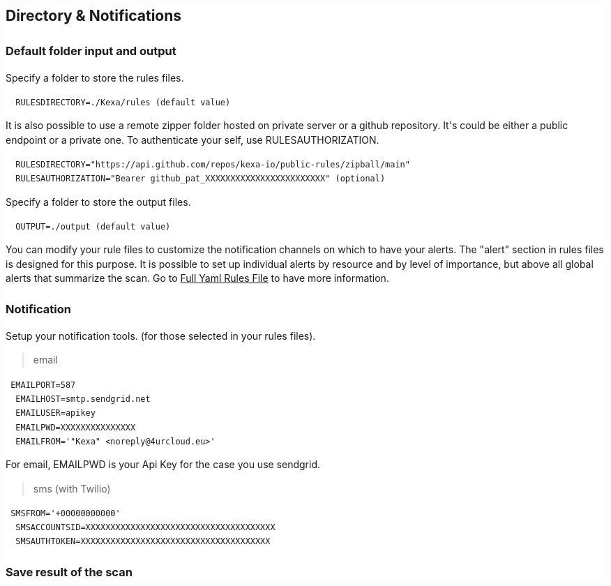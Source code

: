 <div id="directory-notifications"></div>

## **Directory & Notifications**

<div id="default-folder-input-and-output"></div>

### **Default folder input and output**

Specify a folder to store the rules files.
```
  RULESDIRECTORY=./Kexa/rules (default value)
```
It is also possible to use a remote zipper folder hosted on private server or a github repository.
It's could be either a public endpoint or a private one. To authenticate your self, use RULESAUTHORIZATION.
```
  RULESDIRECTORY="https://api.github.com/repos/kexa-io/public-rules/zipball/main"
  RULESAUTHORIZATION="Bearer github_pat_XXXXXXXXXXXXXXXXXXXXXXXX" (optional)
```

Specify a folder to store the output files.
```
  OUTPUT=./output (default value)
```

You can modify your rule files to customize the notification channels on which to have your alerts. The "alert" section in rules files is designed for this purpose. It is possible to set up individual alerts by resource and by level of importance, but above all global alerts that summarize the scan. Go to [Full Yaml Rules File](#full-yaml-rules-file) to have more information.

<div id="notification"></div>

### **Notification**

Setup your notification tools. (for those selected in your rules files).
>email
```
 EMAILPORT=587
  EMAILHOST=smtp.sendgrid.net
  EMAILUSER=apikey
  EMAILPWD=XXXXXXXXXXXXXXX
  EMAILFROM='"Kexa" <noreply@4urcloud.eu>'
```

For email, EMAILPWD is your Api Key for the case you use sendgrid.

> sms (with Twilio)
```
 SMSFROM='+00000000000'
  SMSACCOUNTSID=XXXXXXXXXXXXXXXXXXXXXXXXXXXXXXXXXXXXXX
  SMSAUTHTOKEN=XXXXXXXXXXXXXXXXXXXXXXXXXXXXXXXXXXXXXX
```

<div id="save-result-of-the-scan"></div>

### **Save result of the scan**
